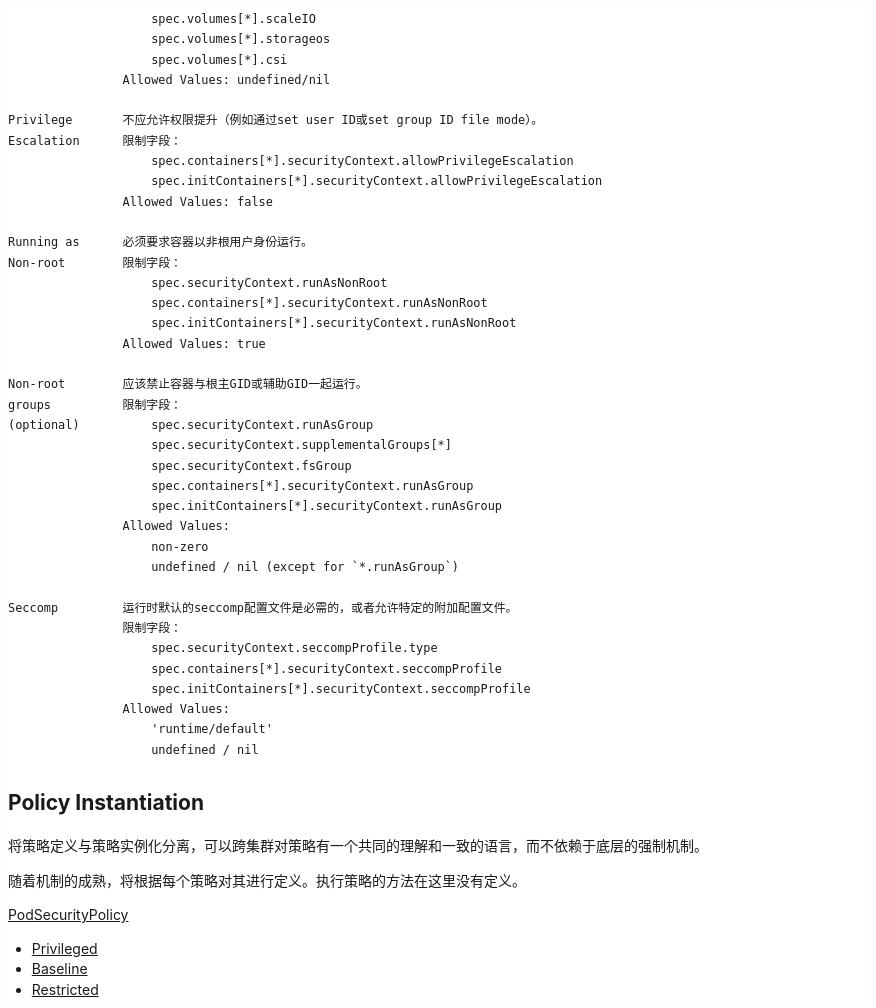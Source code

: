 ```
                    spec.volumes[*].scaleIO
                    spec.volumes[*].storageos
                    spec.volumes[*].csi
                Allowed Values: undefined/nil

Privilege       不应允许权限提升（例如通过set user ID或set group ID file mode）。
Escalation      限制字段：
                    spec.containers[*].securityContext.allowPrivilegeEscalation
                    spec.initContainers[*].securityContext.allowPrivilegeEscalation
                Allowed Values: false

Running as      必须要求容器以非根用户身份运行。
Non-root        限制字段：
                    spec.securityContext.runAsNonRoot
                    spec.containers[*].securityContext.runAsNonRoot
                    spec.initContainers[*].securityContext.runAsNonRoot
                Allowed Values: true

Non-root        应该禁止容器与根主GID或辅助GID一起运行。
groups          限制字段：
(optional)          spec.securityContext.runAsGroup
                    spec.securityContext.supplementalGroups[*]
                    spec.securityContext.fsGroup
                    spec.containers[*].securityContext.runAsGroup
                    spec.initContainers[*].securityContext.runAsGroup
                Allowed Values:
                    non-zero
                    undefined / nil (except for `*.runAsGroup`)

Seccomp         运行时默认的seccomp配置文件是必需的，或者允许特定的附加配置文件。
                限制字段：
                    spec.securityContext.seccompProfile.type
                    spec.containers[*].securityContext.seccompProfile
                    spec.initContainers[*].securityContext.seccompProfile
                Allowed Values:
                    'runtime/default'
                    undefined / nil    
```


## Policy Instantiation

将策略定义与策略实例化分离，可以跨集群对策略有一个共同的理解和一致的语言，而不依赖于底层的强制机制。

随着机制的成熟，将根据每个策略对其进行定义。执行策略的方法在这里没有定义。

[PodSecurityPolicy](https://kubernetes.io/docs/concepts/policy/pod-security-policy/)
* [Privileged](https://raw.githubusercontent.com/kubernetes/website/master/content/en/examples/policy/privileged-psp.yaml)
* [Baseline](https://raw.githubusercontent.com/kubernetes/website/master/content/en/examples/policy/baseline-psp.yaml)
* [Restricted](https://raw.githubusercontent.com/kubernetes/website/master/content/en/examples/policy/restricted-psp.yaml)
